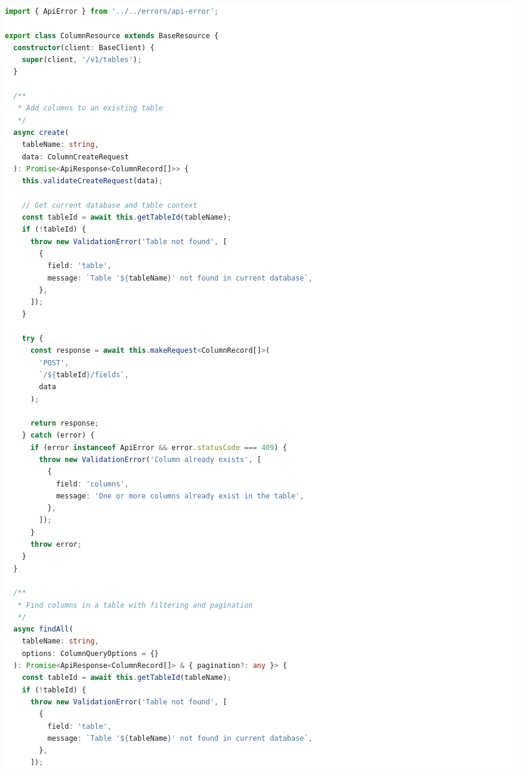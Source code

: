 ```typescript
import { ApiError } from '../../errors/api-error';

export class ColumnResource extends BaseResource {
  constructor(client: BaseClient) {
    super(client, '/v1/tables');
  }

  /**
   * Add columns to an existing table
   */
  async create(
    tableName: string,
    data: ColumnCreateRequest
  ): Promise<ApiResponse<ColumnRecord[]>> {
    this.validateCreateRequest(data);

    // Get current database and table context
    const tableId = await this.getTableId(tableName);
    if (!tableId) {
      throw new ValidationError('Table not found', [
        {
          field: 'table',
          message: `Table '${tableName}' not found in current database`,
        },
      ]);
    }

    try {
      const response = await this.makeRequest<ColumnRecord[]>(
        'POST',
        `/${tableId}/fields`,
        data
      );

      return response;
    } catch (error) {
      if (error instanceof ApiError && error.statusCode === 409) {
        throw new ValidationError('Column already exists', [
          {
            field: 'columns',
            message: 'One or more columns already exist in the table',
          },
        ]);
      }
      throw error;
    }
  }

  /**
   * Find columns in a table with filtering and pagination
   */
  async findAll(
    tableName: string,
    options: ColumnQueryOptions = {}
  ): Promise<ApiResponse<ColumnRecord[]> & { pagination?: any }> {
    const tableId = await this.getTableId(tableName);
    if (!tableId) {
      throw new ValidationError('Table not found', [
        {
          field: 'table',
          message: `Table '${tableName}' not found in current database`,
        },
      ]);
```